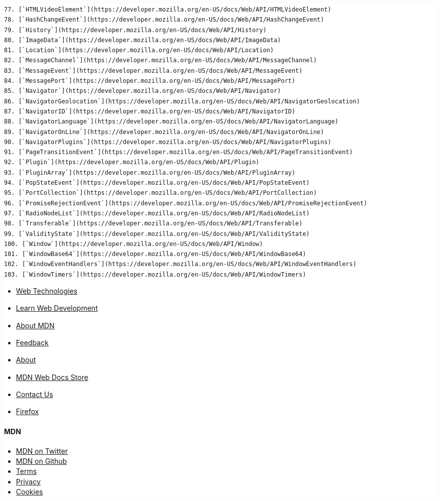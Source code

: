     77. [`HTMLVideoElement`](https://developer.mozilla.org/en-US/docs/Web/API/HTMLVideoElement)
    78. [`HashChangeEvent`](https://developer.mozilla.org/en-US/docs/Web/API/HashChangeEvent)
    79. [`History`](https://developer.mozilla.org/en-US/docs/Web/API/History)
    80. [`ImageData`](https://developer.mozilla.org/en-US/docs/Web/API/ImageData)
    81. [`Location`](https://developer.mozilla.org/en-US/docs/Web/API/Location)
    82. [`MessageChannel`](https://developer.mozilla.org/en-US/docs/Web/API/MessageChannel)
    83. [`MessageEvent`](https://developer.mozilla.org/en-US/docs/Web/API/MessageEvent)
    84. [`MessagePort`](https://developer.mozilla.org/en-US/docs/Web/API/MessagePort)
    85. [`Navigator`](https://developer.mozilla.org/en-US/docs/Web/API/Navigator)
    86. [`NavigatorGeolocation`](https://developer.mozilla.org/en-US/docs/Web/API/NavigatorGeolocation)
    87. [`NavigatorID`](https://developer.mozilla.org/en-US/docs/Web/API/NavigatorID)
    88. [`NavigatorLanguage`](https://developer.mozilla.org/en-US/docs/Web/API/NavigatorLanguage)
    89. [`NavigatorOnLine`](https://developer.mozilla.org/en-US/docs/Web/API/NavigatorOnLine)
    90. [`NavigatorPlugins`](https://developer.mozilla.org/en-US/docs/Web/API/NavigatorPlugins)
    91. [`PageTransitionEvent`](https://developer.mozilla.org/en-US/docs/Web/API/PageTransitionEvent)
    92. [`Plugin`](https://developer.mozilla.org/en-US/docs/Web/API/Plugin)
    93. [`PluginArray`](https://developer.mozilla.org/en-US/docs/Web/API/PluginArray)
    94. [`PopStateEvent`](https://developer.mozilla.org/en-US/docs/Web/API/PopStateEvent)
    95. [`PortCollection`](https://developer.mozilla.org/en-US/docs/Web/API/PortCollection)
    96. [`PromiseRejectionEvent`](https://developer.mozilla.org/en-US/docs/Web/API/PromiseRejectionEvent)
    97. [`RadioNodeList`](https://developer.mozilla.org/en-US/docs/Web/API/RadioNodeList)
    98. [`Transferable`](https://developer.mozilla.org/en-US/docs/Web/API/Transferable)
    99. [`ValidityState`](https://developer.mozilla.org/en-US/docs/Web/API/ValidityState)
    100. [`Window`](https://developer.mozilla.org/en-US/docs/Web/API/Window)
    101. [`WindowBase64`](https://developer.mozilla.org/en-US/docs/Web/API/WindowBase64)
    102. [`WindowEventHandlers`](https://developer.mozilla.org/en-US/docs/Web/API/WindowEventHandlers)
    103. [`WindowTimers`](https://developer.mozilla.org/en-US/docs/Web/API/WindowTimers)

-   [Web Technologies](https://developer.mozilla.org/en-US/docs/Web)
-   [Learn Web Development](https://developer.mozilla.org/en-US/docs/Learn)
-   [About MDN](https://developer.mozilla.org/en-US/docs/MDN/About)
-   [Feedback](https://developer.mozilla.org/en-US/docs/MDN/Feedback)



-   [About](https://www.mozilla.org/about/)
-   [MDN Web Docs Store](https://shop.spreadshirt.com/mdn-store/)
-   [Contact Us](https://www.mozilla.org/contact/)
-   [Firefox](https://www.mozilla.org/firefox/?utm_source=developer.mozilla.org&utm_campaign=footer&utm_medium=referral)

#### MDN

-   <a href="https://twitter.com/mozdevnet" class="social-icon twitter"><span class="visually-hidden">MDN on Twitter</span></a>
-   <a href="https://github.com/mdn/" class="social-icon github"><span class="visually-hidden">MDN on Github</span></a>
-   [Terms](https://www.mozilla.org/about/legal/terms/mozilla)
-   [Privacy](https://www.mozilla.org/privacy/websites/)
-   [Cookies](https://www.mozilla.org/privacy/websites/#cookies)
